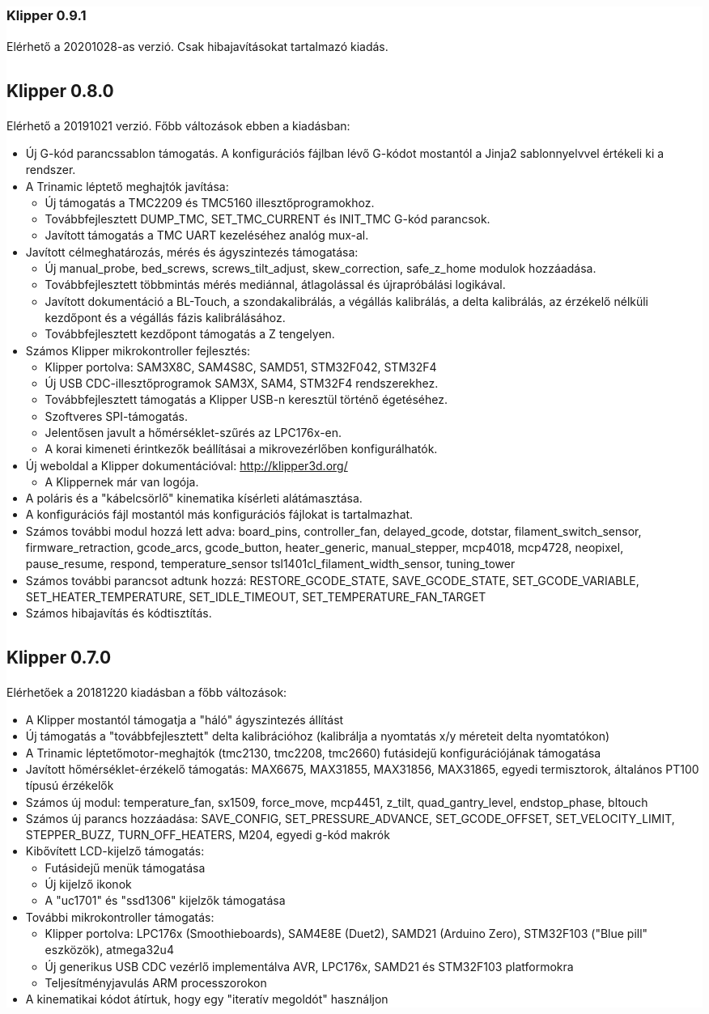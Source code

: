 ### Klipper 0.9.1

Elérhető a 20201028-as verzió. Csak hibajavításokat tartalmazó kiadás.

## Klipper 0.8.0

Elérhető a 20191021 verzió. Főbb változások ebben a kiadásban:

* Új G-kód parancssablon támogatás. A konfigurációs fájlban lévő G-kódot mostantól a Jinja2 sablonnyelvvel értékeli ki a rendszer.
* A Trinamic léptető meghajtók javítása:
   * Új támogatás a TMC2209 és TMC5160 illesztőprogramokhoz.
   * Továbbfejlesztett DUMP_TMC, SET_TMC_CURRENT és INIT_TMC G-kód parancsok.
   * Javított támogatás a TMC UART kezeléséhez analóg mux-al.
* Javított célmeghatározás, mérés és ágyszintezés támogatása:
   * Új manual_probe, bed_screws, screws_tilt_adjust, skew_correction, safe_z_home modulok hozzáadása.
   * Továbbfejlesztett többmintás mérés mediánnal, átlagolással és újrapróbálási logikával.
   * Javított dokumentáció a BL-Touch, a szondakalibrálás, a végállás kalibrálás, a delta kalibrálás, az érzékelő nélküli kezdőpont és a végállás fázis kalibrálásához.
   * Továbbfejlesztett kezdőpont támogatás a Z tengelyen.
* Számos Klipper mikrokontroller fejlesztés:
   * Klipper portolva: SAM3X8C, SAM4S8C, SAMD51, STM32F042, STM32F4
   * Új USB CDC-illesztőprogramok SAM3X, SAM4, STM32F4 rendszerekhez.
   * Továbbfejlesztett támogatás a Klipper USB-n keresztül történő égetéséhez.
   * Szoftveres SPI-támogatás.
   * Jelentősen javult a hőmérséklet-szűrés az LPC176x-en.
   * A korai kimeneti érintkezők beállításai a mikrovezérlőben konfigurálhatók.
* Új weboldal a Klipper dokumentációval: http://klipper3d.org/
   * A Klippernek már van logója.
* A poláris és a "kábelcsörlő" kinematika kísérleti alátámasztása.
* A konfigurációs fájl mostantól más konfigurációs fájlokat is tartalmazhat.
* Számos további modul hozzá lett adva: board_pins, controller_fan, delayed_gcode, dotstar, filament_switch_sensor, firmware_retraction, gcode_arcs, gcode_button, heater_generic, manual_stepper, mcp4018, mcp4728, neopixel, pause_resume, respond, temperature_sensor tsl1401cl_filament_width_sensor, tuning_tower
* Számos további parancsot adtunk hozzá: RESTORE_GCODE_STATE, SAVE_GCODE_STATE, SET_GCODE_VARIABLE, SET_HEATER_TEMPERATURE, SET_IDLE_TIMEOUT, SET_TEMPERATURE_FAN_TARGET
* Számos hibajavítás és kódtisztítás.

## Klipper 0.7.0

Elérhetőek a 20181220 kiadásban a főbb változások:

* A Klipper mostantól támogatja a "háló" ágyszintezés állítást
* Új támogatás a "továbbfejlesztett" delta kalibrációhoz (kalibrálja a nyomtatás x/y méreteit delta nyomtatókon)
* A Trinamic léptetőmotor-meghajtók (tmc2130, tmc2208, tmc2660) futásidejű konfigurációjának támogatása
* Javított hőmérséklet-érzékelő támogatás: MAX6675, MAX31855, MAX31856, MAX31865, egyedi termisztorok, általános PT100 típusú érzékelők
* Számos új modul: temperature_fan, sx1509, force_move, mcp4451, z_tilt, quad_gantry_level, endstop_phase, bltouch
* Számos új parancs hozzáadása: SAVE_CONFIG, SET_PRESSURE_ADVANCE, SET_GCODE_OFFSET, SET_VELOCITY_LIMIT, STEPPER_BUZZ, TURN_OFF_HEATERS, M204, egyedi g-kód makrók
* Kibővített LCD-kijelző támogatás:
   * Futásidejű menük támogatása
   * Új kijelző ikonok
   * A "uc1701" és "ssd1306" kijelzők támogatása
* További mikrokontroller támogatás:
   * Klipper portolva: LPC176x (Smoothieboards), SAM4E8E (Duet2), SAMD21 (Arduino Zero), STM32F103 ("Blue pill" eszközök), atmega32u4
   * Új generikus USB CDC vezérlő implementálva AVR, LPC176x, SAMD21 és STM32F103 platformokra
   * Teljesítményjavulás ARM processzorokon
* A kinematikai kódot átírtuk, hogy egy "iteratív megoldót" használjon
